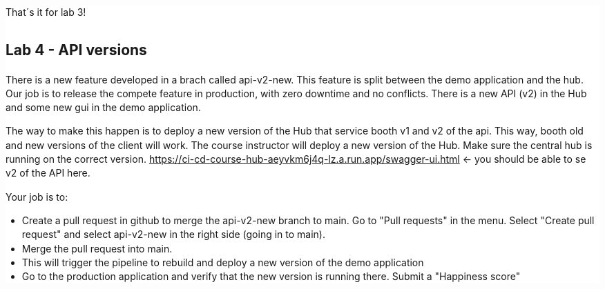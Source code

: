 That´s it for lab 3!

## Lab 4 - API versions
There is a new feature developed in a brach called api-v2-new. This feature is split between the demo application and the hub. Our job is to release the compete feature in production, with zero downtime and no conflicts. There is a new API (v2) in the Hub and some new gui in the demo application.

The way to make this happen is to deploy a new version of the Hub that service booth v1 and v2 of the api. This way, booth old and new versions of the client will work.
The course instructor will deploy a new version of the Hub. 
Make sure the central hub is running on the correct version. 
https://ci-cd-course-hub-aeyvkm6j4q-lz.a.run.app/swagger-ui.html <- you should be able to se v2 of the API here.

Your job is to:
- Create a pull request in github to merge the api-v2-new branch to main. Go to "Pull requests" in the menu. Select "Create pull request" and select api-v2-new in the right side (going in to main). 
- Merge the pull request into main. 
- This will trigger the pipeline to rebuild and deploy a new version of the demo application
- Go to the production application and verify that the new version is running there. Submit a "Happiness score"



